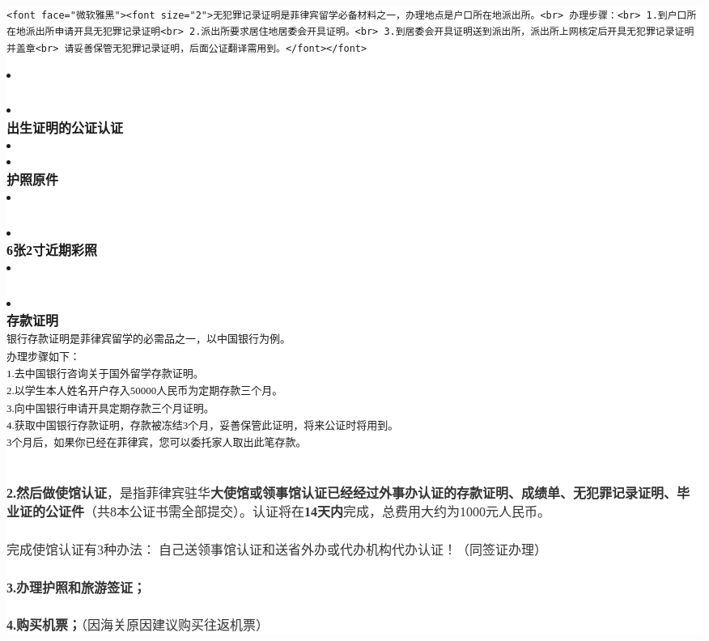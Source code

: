     <font face="微软雅黑"><font size="2">无犯罪记录证明是菲律宾留学必备材料之一，办理地点是户口所在地派出所。<br> 办理步骤：<br> 1.到户口所在地派出所申请开具无犯罪记录证明<br> 2.派出所要求居住地居委会开具证明。<br> 3.到居委会开具证明送到派出所，派出所上网核定后开具无犯罪记录证明并盖章<br> 请妥善保管无犯罪记录证明，后面公证翻译需用到。</font></font> 
   </div></li> 
  <li> 
   <div align="left"> 
    <font face="微软雅黑"><font size="3"><br> </font></font> 
   </div></li> 
  <li> 
   <div align="left"> 
    <font face="微软雅黑"><font size="3"><strong>出生</strong><strong>证明的公证认证</strong></font></font> 
   </div></li> 
  <li></li> 
  <li> 
   <div align="left"> 
    <strong><font face="微软雅黑"><font size="3">护照原件</font></font></strong> 
   </div></li> 
  <li> 
   <div align="left"> 
    <strong><font face="微软雅黑"><font size="3"><br> </font></font></strong> 
   </div></li> 
  <li> 
   <div align="left"> 
    <strong><font face="微软雅黑"><font size="3">6张2寸近期彩照</font></font></strong> 
   </div></li> 
  <li> 
   <div align="left"> 
    <strong><font face="微软雅黑"><font size="3"><br> </font></font></strong> 
   </div></li> 
  <li> 
   <div align="left"> 
    <strong><font face="微软雅黑"><font size="3">存款证明</font></font></strong> 
   </div> 
   <div align="left"> 
    <font face="微软雅黑"><font size="2">银行存款证明是菲律宾留学的必需品之一，以中国银行为例。<br> 办理步骤如下：<br> 1.去中国银行咨询关于国外留学存款证明。<br> 2.以学生本人姓名开户存入50000人民币为定期存款三个月。<br> 3.向中国银行申请开具定期存款三个月证明。<br> 4.获取中国银行存款证明，存款被冻结3个月，妥善保管此证明，将来公证时将用到。<br> 3个月后，如果你已经在菲律宾，您可以委托家人取出此笔存款。</font></font> 
   </div><br> <br> </li> 
 </ul> 
 <div align="left"> 
  <font style="color:rgb(51, 51, 51)"><font face="微软雅黑"><font size="3"><strong>2.然后做使馆认证</strong>，是指菲律宾驻华<strong>大使馆或领事馆认证已经经过外事办认证的存款证明、成绩单、无犯罪记录证明、毕业证的公证件</strong>（共8本公证书需全部提交）。认证将在<strong>14天内</strong>完成，总费用大约为1000元人民币。</font></font></font> 
 </div> 
 <div align="left"> 
  <font style="color:rgb(51, 51, 51)"><font face="微软雅黑"><font size="3"><br> </font></font></font> 
 </div> 
 <div align="left"> 
  <font style="color:rgb(51, 51, 51)"><font face="微软雅黑"><font size="3">完成使馆认证有3种办法： 自己送领事馆认证和送省外办或代办机构代办认证！（同签证办理）<br> </font></font></font> 
 </div> 
 <div align="left"> 
  <font style="color:rgb(51, 51, 51)"><font face="微软雅黑"><font size="3"><br> </font></font></font> 
 </div> 
 <div align="left"> 
  <font style="color:rgb(51, 51, 51)"><strong><font face="微软雅黑"><font size="3">3.办理护照和旅游签证；</font></font></strong></font> 
 </div> 
 <div align="left"> 
  <font style="color:rgb(51, 51, 51)"><font face="微软雅黑"><font size="3"><br> </font></font></font> 
 </div> 
 <div align="left"> 
  <font style="color:rgb(51, 51, 51)"><font face="微软雅黑"><font size="3"><strong>4.购买机票；</strong>（因海关原因建议购买往返机票）</font></font></font> 